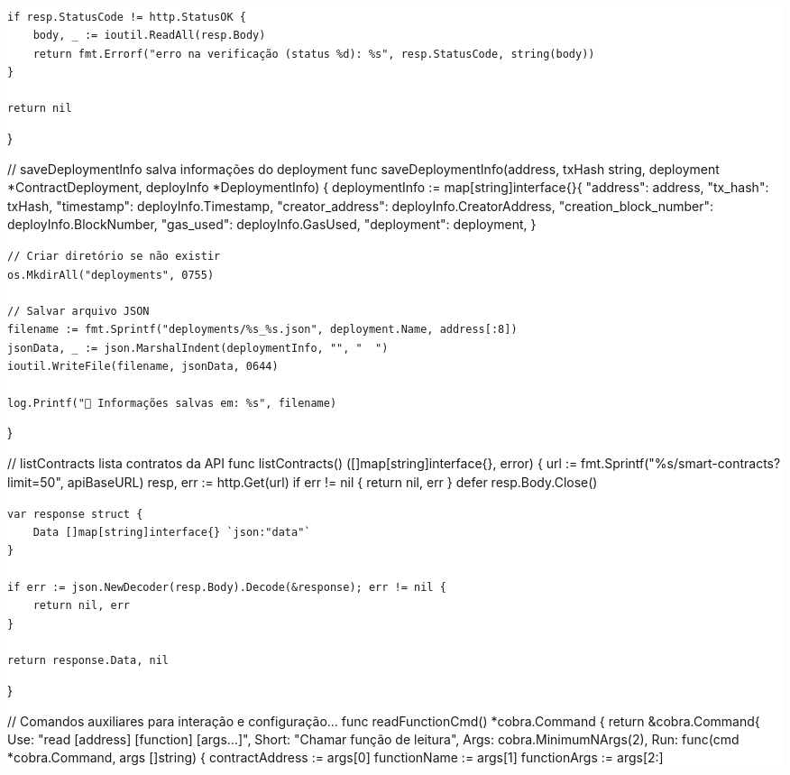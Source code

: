 	if resp.StatusCode != http.StatusOK {
		body, _ := ioutil.ReadAll(resp.Body)
		return fmt.Errorf("erro na verificação (status %d): %s", resp.StatusCode, string(body))
	}

	return nil
}

// saveDeploymentInfo salva informações do deployment
func saveDeploymentInfo(address, txHash string, deployment *ContractDeployment, deployInfo *DeploymentInfo) {
	deploymentInfo := map[string]interface{}{
		"address":               address,
		"tx_hash":               txHash,
		"timestamp":             deployInfo.Timestamp,
		"creator_address":       deployInfo.CreatorAddress,
		"creation_block_number": deployInfo.BlockNumber,
		"gas_used":              deployInfo.GasUsed,
		"deployment":            deployment,
	}

	// Criar diretório se não existir
	os.MkdirAll("deployments", 0755)

	// Salvar arquivo JSON
	filename := fmt.Sprintf("deployments/%s_%s.json", deployment.Name, address[:8])
	jsonData, _ := json.MarshalIndent(deploymentInfo, "", "  ")
	ioutil.WriteFile(filename, jsonData, 0644)

	log.Printf("💾 Informações salvas em: %s", filename)
}

// listContracts lista contratos da API
func listContracts() ([]map[string]interface{}, error) {
	url := fmt.Sprintf("%s/smart-contracts?limit=50", apiBaseURL)
	resp, err := http.Get(url)
	if err != nil {
		return nil, err
	}
	defer resp.Body.Close()

	var response struct {
		Data []map[string]interface{} `json:"data"`
	}

	if err := json.NewDecoder(resp.Body).Decode(&response); err != nil {
		return nil, err
	}

	return response.Data, nil
}

// Comandos auxiliares para interação e configuração...
func readFunctionCmd() *cobra.Command {
	return &cobra.Command{
		Use:   "read [address] [function] [args...]",
		Short: "Chamar função de leitura",
		Args:  cobra.MinimumNArgs(2),
		Run: func(cmd *cobra.Command, args []string) {
			contractAddress := args[0]
			functionName := args[1]
			functionArgs := args[2:]
